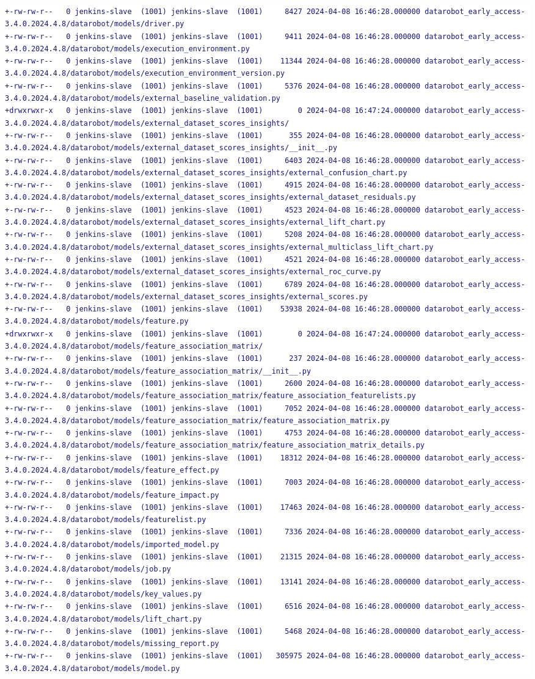 ```diff
+-rw-rw-r--   0 jenkins-slave  (1001) jenkins-slave  (1001)     8427 2024-04-08 16:46:28.000000 datarobot_early_access-3.4.0.2024.4.8/datarobot/models/driver.py
+-rw-rw-r--   0 jenkins-slave  (1001) jenkins-slave  (1001)     9411 2024-04-08 16:46:28.000000 datarobot_early_access-3.4.0.2024.4.8/datarobot/models/execution_environment.py
+-rw-rw-r--   0 jenkins-slave  (1001) jenkins-slave  (1001)    11344 2024-04-08 16:46:28.000000 datarobot_early_access-3.4.0.2024.4.8/datarobot/models/execution_environment_version.py
+-rw-rw-r--   0 jenkins-slave  (1001) jenkins-slave  (1001)     5376 2024-04-08 16:46:28.000000 datarobot_early_access-3.4.0.2024.4.8/datarobot/models/external_baseline_validation.py
+drwxrwxr-x   0 jenkins-slave  (1001) jenkins-slave  (1001)        0 2024-04-08 16:47:24.000000 datarobot_early_access-3.4.0.2024.4.8/datarobot/models/external_dataset_scores_insights/
+-rw-rw-r--   0 jenkins-slave  (1001) jenkins-slave  (1001)      355 2024-04-08 16:46:28.000000 datarobot_early_access-3.4.0.2024.4.8/datarobot/models/external_dataset_scores_insights/__init__.py
+-rw-rw-r--   0 jenkins-slave  (1001) jenkins-slave  (1001)     6403 2024-04-08 16:46:28.000000 datarobot_early_access-3.4.0.2024.4.8/datarobot/models/external_dataset_scores_insights/external_confusion_chart.py
+-rw-rw-r--   0 jenkins-slave  (1001) jenkins-slave  (1001)     4915 2024-04-08 16:46:28.000000 datarobot_early_access-3.4.0.2024.4.8/datarobot/models/external_dataset_scores_insights/external_dataset_residuals.py
+-rw-rw-r--   0 jenkins-slave  (1001) jenkins-slave  (1001)     4523 2024-04-08 16:46:28.000000 datarobot_early_access-3.4.0.2024.4.8/datarobot/models/external_dataset_scores_insights/external_lift_chart.py
+-rw-rw-r--   0 jenkins-slave  (1001) jenkins-slave  (1001)     5208 2024-04-08 16:46:28.000000 datarobot_early_access-3.4.0.2024.4.8/datarobot/models/external_dataset_scores_insights/external_multiclass_lift_chart.py
+-rw-rw-r--   0 jenkins-slave  (1001) jenkins-slave  (1001)     4521 2024-04-08 16:46:28.000000 datarobot_early_access-3.4.0.2024.4.8/datarobot/models/external_dataset_scores_insights/external_roc_curve.py
+-rw-rw-r--   0 jenkins-slave  (1001) jenkins-slave  (1001)     6789 2024-04-08 16:46:28.000000 datarobot_early_access-3.4.0.2024.4.8/datarobot/models/external_dataset_scores_insights/external_scores.py
+-rw-rw-r--   0 jenkins-slave  (1001) jenkins-slave  (1001)    53938 2024-04-08 16:46:28.000000 datarobot_early_access-3.4.0.2024.4.8/datarobot/models/feature.py
+drwxrwxr-x   0 jenkins-slave  (1001) jenkins-slave  (1001)        0 2024-04-08 16:47:24.000000 datarobot_early_access-3.4.0.2024.4.8/datarobot/models/feature_association_matrix/
+-rw-rw-r--   0 jenkins-slave  (1001) jenkins-slave  (1001)      237 2024-04-08 16:46:28.000000 datarobot_early_access-3.4.0.2024.4.8/datarobot/models/feature_association_matrix/__init__.py
+-rw-rw-r--   0 jenkins-slave  (1001) jenkins-slave  (1001)     2600 2024-04-08 16:46:28.000000 datarobot_early_access-3.4.0.2024.4.8/datarobot/models/feature_association_matrix/feature_association_featurelists.py
+-rw-rw-r--   0 jenkins-slave  (1001) jenkins-slave  (1001)     7052 2024-04-08 16:46:28.000000 datarobot_early_access-3.4.0.2024.4.8/datarobot/models/feature_association_matrix/feature_association_matrix.py
+-rw-rw-r--   0 jenkins-slave  (1001) jenkins-slave  (1001)     4753 2024-04-08 16:46:28.000000 datarobot_early_access-3.4.0.2024.4.8/datarobot/models/feature_association_matrix/feature_association_matrix_details.py
+-rw-rw-r--   0 jenkins-slave  (1001) jenkins-slave  (1001)    18312 2024-04-08 16:46:28.000000 datarobot_early_access-3.4.0.2024.4.8/datarobot/models/feature_effect.py
+-rw-rw-r--   0 jenkins-slave  (1001) jenkins-slave  (1001)     7003 2024-04-08 16:46:28.000000 datarobot_early_access-3.4.0.2024.4.8/datarobot/models/feature_impact.py
+-rw-rw-r--   0 jenkins-slave  (1001) jenkins-slave  (1001)    17463 2024-04-08 16:46:28.000000 datarobot_early_access-3.4.0.2024.4.8/datarobot/models/featurelist.py
+-rw-rw-r--   0 jenkins-slave  (1001) jenkins-slave  (1001)     7336 2024-04-08 16:46:28.000000 datarobot_early_access-3.4.0.2024.4.8/datarobot/models/imported_model.py
+-rw-rw-r--   0 jenkins-slave  (1001) jenkins-slave  (1001)    21315 2024-04-08 16:46:28.000000 datarobot_early_access-3.4.0.2024.4.8/datarobot/models/job.py
+-rw-rw-r--   0 jenkins-slave  (1001) jenkins-slave  (1001)    13141 2024-04-08 16:46:28.000000 datarobot_early_access-3.4.0.2024.4.8/datarobot/models/key_values.py
+-rw-rw-r--   0 jenkins-slave  (1001) jenkins-slave  (1001)     6516 2024-04-08 16:46:28.000000 datarobot_early_access-3.4.0.2024.4.8/datarobot/models/lift_chart.py
+-rw-rw-r--   0 jenkins-slave  (1001) jenkins-slave  (1001)     5468 2024-04-08 16:46:28.000000 datarobot_early_access-3.4.0.2024.4.8/datarobot/models/missing_report.py
+-rw-rw-r--   0 jenkins-slave  (1001) jenkins-slave  (1001)   305975 2024-04-08 16:46:28.000000 datarobot_early_access-3.4.0.2024.4.8/datarobot/models/model.py
```